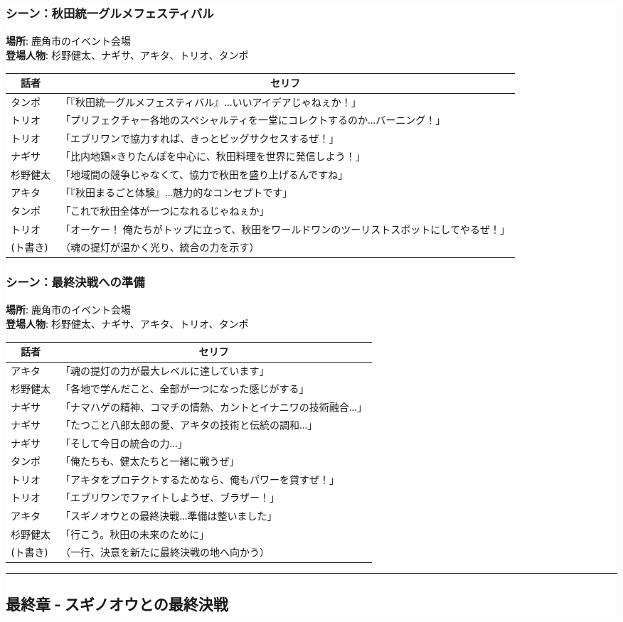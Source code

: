 ### シーン：秋田統一グルメフェスティバル
**場所**: 鹿角市のイベント会場  
**登場人物**: 杉野健太、ナギサ、アキタ、トリオ、タンポ

| 話者 | セリフ |
|------|--------|
| タンポ | 「『秋田統一グルメフェスティバル』...いいアイデアじゃねぇか！」 |
| トリオ | 「プリフェクチャー各地のスペシャルティを一堂にコレクトするのか...バーニング！」 |
| トリオ | 「エブリワンで協力すれば、きっとビッグサクセスするぜ！」 |
| ナギサ | 「比内地鶏×きりたんぽを中心に、秋田料理を世界に発信しよう！」 |
| 杉野健太 | 「地域間の競争じゃなくて、協力で秋田を盛り上げるんですね」 |
| アキタ | 「『秋田まるごと体験』...魅力的なコンセプトです」 |
| タンポ | 「これで秋田全体が一つになれるじゃねぇか」 |
| トリオ | 「オーケー！ 俺たちがトップに立って、秋田をワールドワンのツーリストスポットにしてやるぜ！」 |
| (ト書き) | （魂の提灯が温かく光り、統合の力を示す） |

### シーン：最終決戦への準備
**場所**: 鹿角市のイベント会場  
**登場人物**: 杉野健太、ナギサ、アキタ、トリオ、タンポ

| 話者 | セリフ |
|------|--------|
| アキタ | 「魂の提灯の力が最大レベルに達しています」 |
| 杉野健太 | 「各地で学んだこと、全部が一つになった感じがする」 |
| ナギサ | 「ナマハゲの精神、コマチの情熱、カントとイナニワの技術融合...」 |
| ナギサ | 「たつこと八郎太郎の愛、アキタの技術と伝統の調和...」 |
| ナギサ | 「そして今日の統合の力...」 |
| タンポ | 「俺たちも、健太たちと一緒に戦うぜ」 |
| トリオ | 「アキタをプロテクトするためなら、俺もパワーを貸すぜ！」 |
| トリオ | 「エブリワンでファイトしようぜ、ブラザー！」 |
| アキタ | 「スギノオウとの最終決戦...準備は整いました」 |
| 杉野健太 | 「行こう。秋田の未来のために」 |
| (ト書き) | （一行、決意を新たに最終決戦の地へ向かう） |

---

## 最終章 - スギノオウとの最終決戦
